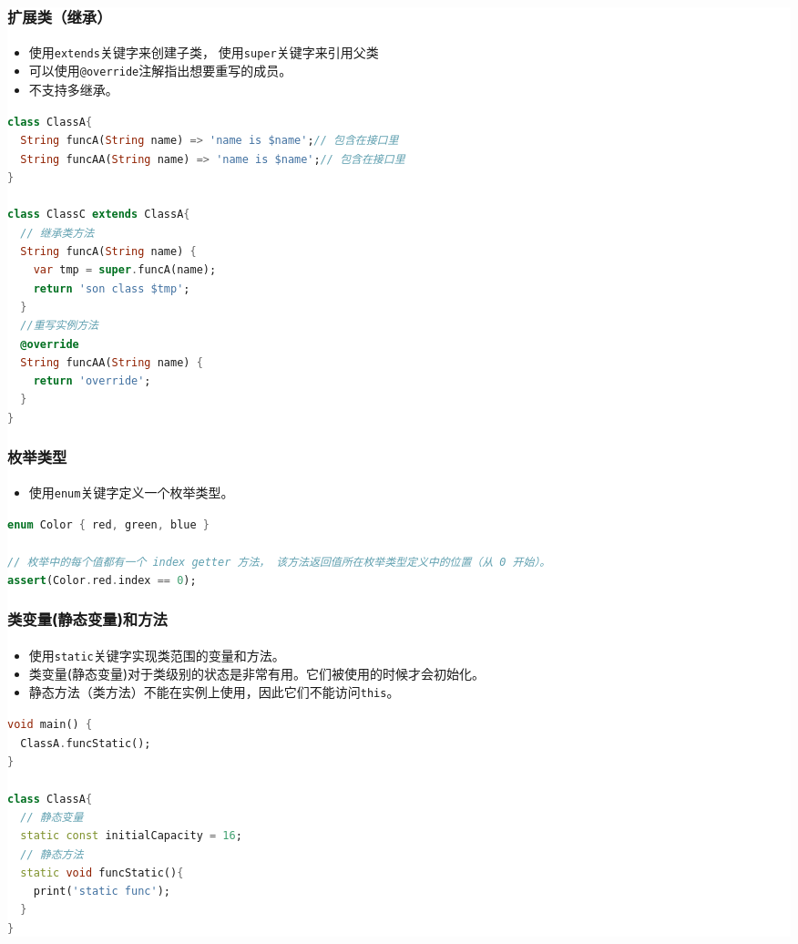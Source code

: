 ### 扩展类（继承）
* 使用`extends`关键字来创建子类， 使用`super`关键字来引用父类
* 可以使用`@override`注解指出想要重写的成员。
* 不支持多继承。

```dart
class ClassA{
  String funcA(String name) => 'name is $name';// 包含在接口里
  String funcAA(String name) => 'name is $name';// 包含在接口里
}

class ClassC extends ClassA{
  // 继承类方法
  String funcA(String name) {
    var tmp = super.funcA(name);
    return 'son class $tmp';
  }
  //重写实例方法
  @override
  String funcAA(String name) {
    return 'override';
  }
}
```

### 枚举类型
* 使用`enum`关键字定义一个枚举类型。

```dart
enum Color { red, green, blue }

// 枚举中的每个值都有一个 index getter 方法， 该方法返回值所在枚举类型定义中的位置（从 0 开始）。
assert(Color.red.index == 0);
```

### 类变量(静态变量)和方法
* 使用`static`关键字实现类范围的变量和方法。
* 类变量(静态变量)对于类级别的状态是非常有用。它们被使用的时候才会初始化。
* 静态方法（类方法）不能在实例上使用，因此它们不能访问`this`。

```dart
void main() {
  ClassA.funcStatic();
}

class ClassA{
  // 静态变量
  static const initialCapacity = 16;
  // 静态方法
  static void funcStatic(){
    print('static func');
  }
}
```
